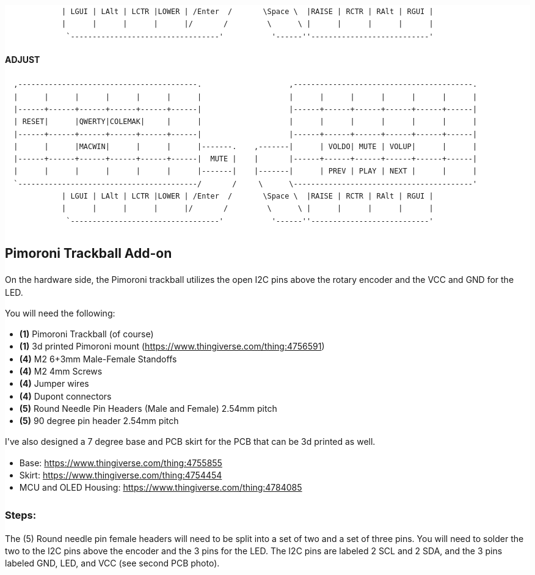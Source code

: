 ```
             | LGUI | LAlt | LCTR |LOWER | /Enter  /       \Space \  |RAISE | RCTR | RAlt | RGUI |
             |      |      |      |      |/       /         \      \ |      |      |      |      |
              `----------------------------------'           '------''---------------------------'
```
#### ADJUST
```
  ,-----------------------------------------.                    ,-----------------------------------------.
  |      |      |      |      |      |      |                    |      |      |      |      |      |      |
  |------+------+------+------+------+------|                    |------+------+------+------+------+------|
  | RESET|      |QWERTY|COLEMAK|     |      |                    |      |      |      |      |      |      |
  |------+------+------+------+------+------|                    |------+------+------+------+------+------|
  |      |      |MACWIN|      |      |      |-------.    ,-------|      | VOLDO| MUTE | VOLUP|      |      |
  |------+------+------+------+------+------|  MUTE |    |       |------+------+------+------+------+------|
  |      |      |      |      |      |      |-------|    |-------|      | PREV | PLAY | NEXT |      |      |
  `-----------------------------------------/       /     \      \-----------------------------------------'
             | LGUI | LAlt | LCTR |LOWER | /Enter  /       \Space \  |RAISE | RCTR | RAlt | RGUI |
             |      |      |      |      |/       /         \      \ |      |      |      |      |
              `----------------------------------'           '------''---------------------------'
```

## Pimoroni Trackball Add-on

On the hardware side, the Pimoroni trackball utilizes the open I2C pins above the rotary encoder and the VCC and GND for the LED.

You will need the following:
- **(1)** Pimoroni Trackball (of course)
- **(1)** 3d printed Pimoroni mount (https://www.thingiverse.com/thing:4756591)
- **(4)** M2 6+3mm Male-Female Standoffs
- **(4)** M2 4mm Screws
- **(4)** Jumper wires 
- **(4)** Dupont connectors
- **(5)** Round Needle Pin Headers (Male and Female) 2.54mm pitch
- **(5)** 90 degree pin header 2.54mm pitch

I've also designed a 7 degree base and PCB skirt for the PCB that can be 3d printed as well.
- Base: https://www.thingiverse.com/thing:4755855
- Skirt: https://www.thingiverse.com/thing:4754454
- MCU and OLED Housing: https://www.thingiverse.com/thing:4784085

### Steps:
The (5) Round needle pin female headers will need to be split into a set of two and a set of three pins. You will need to solder the two to the I2C pins above the encoder and the 3 pins for the LED. The I2C pins are labeled 2 SCL and 2 SDA, and the 3 pins labeled GND, LED, and VCC (see second PCB photo).
